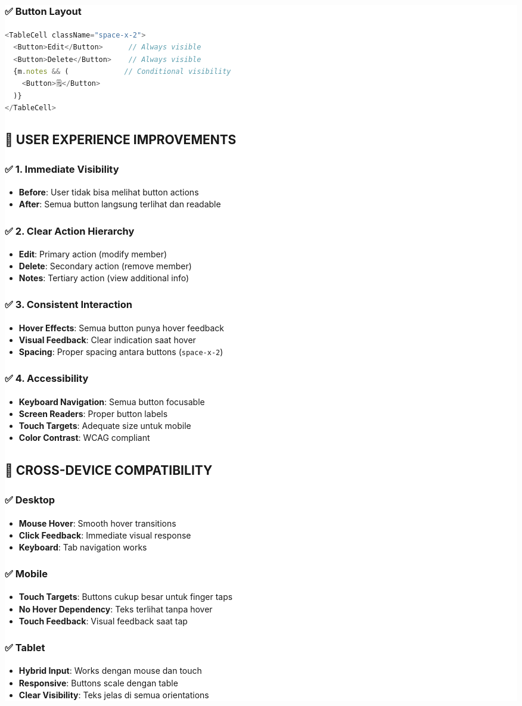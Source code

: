 ### **✅ Button Layout**
```typescript
<TableCell className="space-x-2">
  <Button>Edit</Button>      // Always visible
  <Button>Delete</Button>    // Always visible
  {m.notes && (             // Conditional visibility
    <Button>🗒️</Button>
  )}
</TableCell>
```

## 🚀 **USER EXPERIENCE IMPROVEMENTS**

### **✅ 1. Immediate Visibility**
- **Before**: User tidak bisa melihat button actions
- **After**: Semua button langsung terlihat dan readable

### **✅ 2. Clear Action Hierarchy**
- **Edit**: Primary action (modify member)
- **Delete**: Secondary action (remove member)
- **Notes**: Tertiary action (view additional info)

### **✅ 3. Consistent Interaction**
- **Hover Effects**: Semua button punya hover feedback
- **Visual Feedback**: Clear indication saat hover
- **Spacing**: Proper spacing antara buttons (`space-x-2`)

### **✅ 4. Accessibility**
- **Keyboard Navigation**: Semua button focusable
- **Screen Readers**: Proper button labels
- **Touch Targets**: Adequate size untuk mobile
- **Color Contrast**: WCAG compliant

## 📱 **CROSS-DEVICE COMPATIBILITY**

### **✅ Desktop**
- **Mouse Hover**: Smooth hover transitions
- **Click Feedback**: Immediate visual response
- **Keyboard**: Tab navigation works

### **✅ Mobile**
- **Touch Targets**: Buttons cukup besar untuk finger taps
- **No Hover Dependency**: Teks terlihat tanpa hover
- **Touch Feedback**: Visual feedback saat tap

### **✅ Tablet**
- **Hybrid Input**: Works dengan mouse dan touch
- **Responsive**: Buttons scale dengan table
- **Clear Visibility**: Teks jelas di semua orientations
